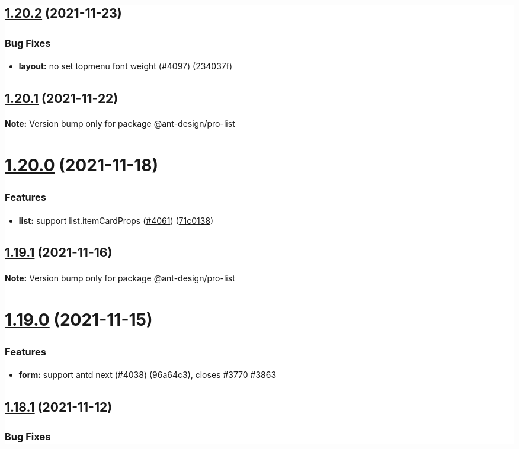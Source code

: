 ## [1.20.2](https://github.com/ant-design/pro-components/compare/@ant-design/pro-list@1.20.1...@ant-design/pro-list@1.20.2) (2021-11-23)

### Bug Fixes

- **layout:** no set topmenu font weight ([#4097](https://github.com/ant-design/pro-components/issues/4097)) ([234037f](https://github.com/ant-design/pro-components/commit/234037f80c41d28635796874953871e49dcdf61e))

## [1.20.1](https://github.com/ant-design/pro-components/compare/@ant-design/pro-list@1.20.0...@ant-design/pro-list@1.20.1) (2021-11-22)

**Note:** Version bump only for package @ant-design/pro-list

# [1.20.0](https://github.com/ant-design/pro-components/compare/@ant-design/pro-list@1.19.1...@ant-design/pro-list@1.20.0) (2021-11-18)

### Features

- **list:** support list.itemCardProps ([#4061](https://github.com/ant-design/pro-components/issues/4061)) ([71c0138](https://github.com/ant-design/pro-components/commit/71c013877e318129d004ea299bbc6da8c349ea35))

## [1.19.1](https://github.com/ant-design/pro-components/compare/@ant-design/pro-list@1.19.0...@ant-design/pro-list@1.19.1) (2021-11-16)

**Note:** Version bump only for package @ant-design/pro-list

# [1.19.0](https://github.com/ant-design/pro-components/compare/@ant-design/pro-list@1.18.1...@ant-design/pro-list@1.19.0) (2021-11-15)

### Features

- **form:** support antd next ([#4038](https://github.com/ant-design/pro-components/issues/4038)) ([96a64c3](https://github.com/ant-design/pro-components/commit/96a64c35d0fc6a359a4ff3d36b96f510f4580c63)), closes [#3770](https://github.com/ant-design/pro-components/issues/3770) [#3863](https://github.com/ant-design/pro-components/issues/3863)

## [1.18.1](https://github.com/ant-design/pro-components/compare/@ant-design/pro-list@1.18.0...@ant-design/pro-list@1.18.1) (2021-11-12)

### Bug Fixes
